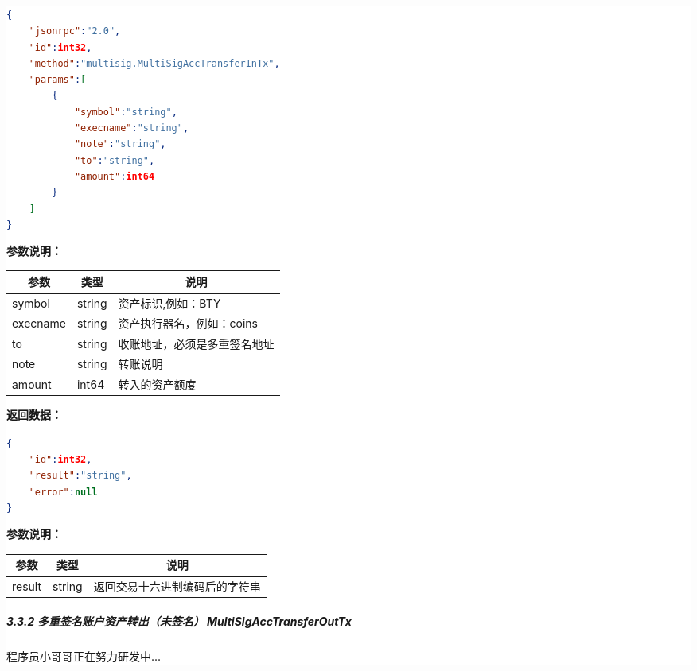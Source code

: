 ```json
{
    "jsonrpc":"2.0",
    "id":int32,
    "method":"multisig.MultiSigAccTransferInTx",
    "params":[
		{
			"symbol":"string",
			"execname":"string",
			"note":"string",
			"to":"string",
			"amount":int64
		}
	]
}
```

**参数说明：**

|参数|类型|说明|
|----|----|----|
|symbol|string|资产标识,例如：BTY|
|execname|string|资产执行器名，例如：coins|
|to|string|收账地址，必须是多重签名地址|
|note|string|转账说明|
|amount|int64|转入的资产额度|

**返回数据：**
```

```

```json
{
    "id":int32,
    "result":"string",
    "error":null
}
```
**参数说明：**

|参数|类型|说明|
|----|----|----|
|result|string|返回交易十六进制编码后的字符串|
</div>

##### 3.3.2 多重签名账户资产转出（未签名） MultiSigAccTransferOutTx

程序员小哥哥正在努力研发中...
<div style='display: none'>
**调用接口**
```

```
**参数：**
```

```
